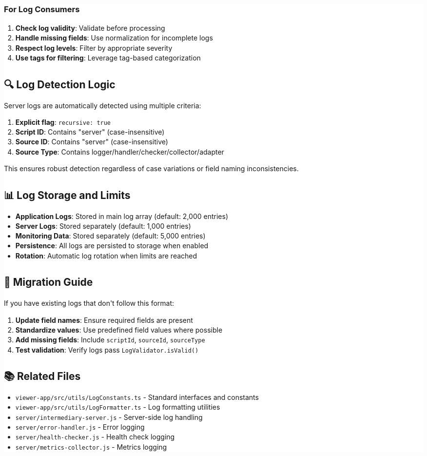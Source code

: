 ### For Log Consumers
1. **Check log validity**: Validate before processing
2. **Handle missing fields**: Use normalization for incomplete logs
3. **Respect log levels**: Filter by appropriate severity
4. **Use tags for filtering**: Leverage tag-based categorization

## 🔍 Log Detection Logic

Server logs are automatically detected using multiple criteria:

1. **Explicit flag**: `recursive: true`
2. **Script ID**: Contains "server" (case-insensitive)
3. **Source ID**: Contains "server" (case-insensitive)
4. **Source Type**: Contains logger/handler/checker/collector/adapter

This ensures robust detection regardless of case variations or field naming inconsistencies.

## 📊 Log Storage and Limits

- **Application Logs**: Stored in main log array (default: 2,000 entries)
- **Server Logs**: Stored separately (default: 1,000 entries)
- **Monitoring Data**: Stored separately (default: 5,000 entries)
- **Persistence**: All logs are persisted to storage when enabled
- **Rotation**: Automatic log rotation when limits are reached

## 🔄 Migration Guide

If you have existing logs that don't follow this format:

1. **Update field names**: Ensure required fields are present
2. **Standardize values**: Use predefined field values where possible
3. **Add missing fields**: Include `scriptId`, `sourceId`, `sourceType`
4. **Test validation**: Verify logs pass `LogValidator.isValid()`

## 📚 Related Files

- `viewer-app/src/utils/LogConstants.ts` - Standard interfaces and constants
- `viewer-app/src/utils/LogFormatter.ts` - Log formatting utilities
- `server/intermediary-server.js` - Server-side log handling
- `server/error-handler.js` - Error logging
- `server/health-checker.js` - Health check logging
- `server/metrics-collector.js` - Metrics logging
